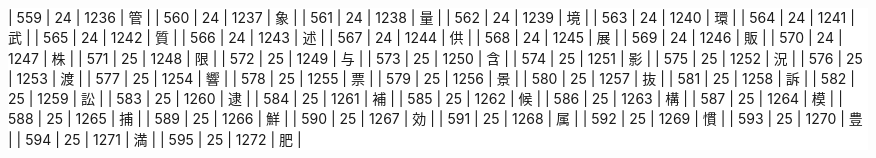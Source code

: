 | 559 | 24 | 1236 | 管 |
| 560 | 24 | 1237 | 象 |
| 561 | 24 | 1238 | 量 |
| 562 | 24 | 1239 | 境 |
| 563 | 24 | 1240 | 環 |
| 564 | 24 | 1241 | 武 |
| 565 | 24 | 1242 | 質 |
| 566 | 24 | 1243 | 述 |
| 567 | 24 | 1244 | 供 |
| 568 | 24 | 1245 | 展 |
| 569 | 24 | 1246 | 販 |
| 570 | 24 | 1247 | 株 |
| 571 | 25 | 1248 | 限 |
| 572 | 25 | 1249 | 与 |
| 573 | 25 | 1250 | 含 |
| 574 | 25 | 1251 | 影 |
| 575 | 25 | 1252 | 況 |
| 576 | 25 | 1253 | 渡 |
| 577 | 25 | 1254 | 響 |
| 578 | 25 | 1255 | 票 |
| 579 | 25 | 1256 | 景 |
| 580 | 25 | 1257 | 抜 |
| 581 | 25 | 1258 | 訴 |
| 582 | 25 | 1259 | 訟 |
| 583 | 25 | 1260 | 逮 |
| 584 | 25 | 1261 | 補 |
| 585 | 25 | 1262 | 候 |
| 586 | 25 | 1263 | 構 |
| 587 | 25 | 1264 | 模 |
| 588 | 25 | 1265 | 捕 |
| 589 | 25 | 1266 | 鮮 |
| 590 | 25 | 1267 | 効 |
| 591 | 25 | 1268 | 属 |
| 592 | 25 | 1269 | 慣 |
| 593 | 25 | 1270 | 豊 |
| 594 | 25 | 1271 | 満 |
| 595 | 25 | 1272 | 肥 |